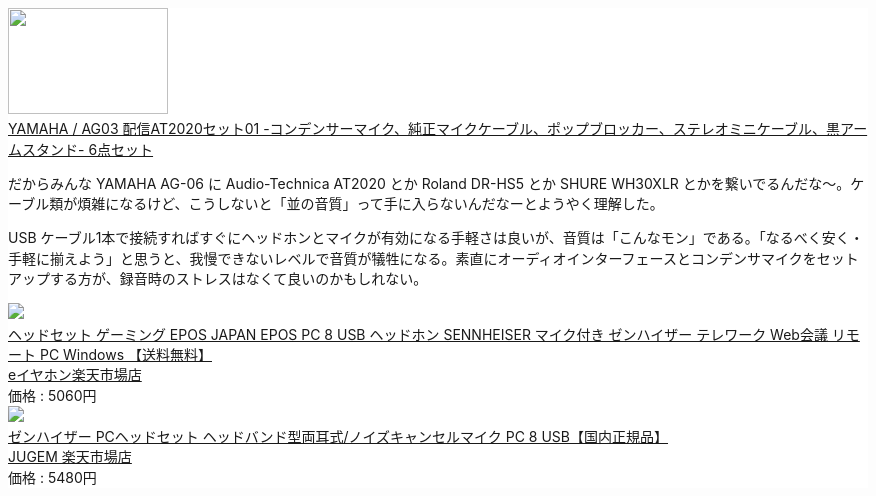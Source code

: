 <div class="ad-amazon">
  <div class="ad-amazon-image">
    <a href="https://www.amazon.co.jp/dp/B08ZS7ZML2?tag=neos21-22&amp;linkCode=osi&amp;th=1&amp;psc=1">
      <img src="https://m.media-amazon.com/images/I/41Q-aj0G6tL._SL160_.jpg" width="160" height="106">
    </a>
  </div>
  <div class="ad-amazon-info">
    <div class="ad-amazon-title">
      <a href="https://www.amazon.co.jp/dp/B08ZS7ZML2?tag=neos21-22&amp;linkCode=osi&amp;th=1&amp;psc=1">YAMAHA / AG03 配信AT2020セット01 -コンデンサーマイク、純正マイクケーブル、ポップブロッカー、ステレオミニケーブル、黒アームスタンド- 6点セット</a>
    </div>
  </div>
</div>

だからみんな YAMAHA AG-06 に Audio-Technica AT2020 とか Roland DR-HS5 とか SHURE WH30XLR とかを繋いでるんだな～。ケーブル類が煩雑になるけど、こうしないと「並の音質」って手に入らないんだなーとようやく理解した。

USB ケーブル1本で接続すればすぐにヘッドホンとマイクが有効になる手軽さは良いが、音質は「こんなモン」である。「なるべく安く・手軽に揃えよう」と思うと、我慢できないレベルで音質が犠牲になる。素直にオーディオインターフェースとコンデンサマイクをセットアップする方が、録音時のストレスはなくて良いのかもしれない。

<div class="ad-rakuten">
  <div class="ad-rakuten-image">
    <a href="https://hb.afl.rakuten.co.jp/hgc/g00qjy02.waxycec5.g00qjy02.waxyd4c8/?pc=https%3A%2F%2Fitem.rakuten.co.jp%2Fe-earphone%2F4044155076103%2F&amp;m=http%3A%2F%2Fm.rakuten.co.jp%2Fe-earphone%2Fi%2F10030801%2F">
      <img src="https://thumbnail.image.rakuten.co.jp/@0_mall/e-earphone/cabinet/07304847/pc8usb.jpg?_ex=128x128">
    </a>
  </div>
  <div class="ad-rakuten-info">
    <div class="ad-rakuten-title">
      <a href="https://hb.afl.rakuten.co.jp/hgc/g00qjy02.waxycec5.g00qjy02.waxyd4c8/?pc=https%3A%2F%2Fitem.rakuten.co.jp%2Fe-earphone%2F4044155076103%2F&amp;m=http%3A%2F%2Fm.rakuten.co.jp%2Fe-earphone%2Fi%2F10030801%2F">ヘッドセット ゲーミング EPOS JAPAN EPOS PC 8 USB ヘッドホン SENNHEISER マイク付き ゼンハイザー テレワーク Web会議 リモート PC Windows 【送料無料】</a>
    </div>
    <div class="ad-rakuten-shop">
      <a href="https://hb.afl.rakuten.co.jp/hgc/g00qjy02.waxycec5.g00qjy02.waxyd4c8/?pc=https%3A%2F%2Fwww.rakuten.co.jp%2Fe-earphone%2F&amp;m=http%3A%2F%2Fm.rakuten.co.jp%2Fe-earphone%2F">eイヤホン楽天市場店</a>
    </div>
    <div class="ad-rakuten-price">価格 : 5060円</div>
  </div>
</div>

<div class="ad-rakuten">
  <div class="ad-rakuten-image">
    <a href="https://hb.afl.rakuten.co.jp/hgc/g00tkd82.waxyc055.g00tkd82.waxyd3d1/?pc=https%3A%2F%2Fitem.rakuten.co.jp%2Fjugem2020%2F10000716%2F&amp;m=http%3A%2F%2Fm.rakuten.co.jp%2Fjugem2020%2Fi%2F10000716%2F">
      <img src="https://thumbnail.image.rakuten.co.jp/@0_mall/jugem2020/cabinet/imgrc0087873926.jpg?_ex=128x128">
    </a>
  </div>
  <div class="ad-rakuten-info">
    <div class="ad-rakuten-title">
      <a href="https://hb.afl.rakuten.co.jp/hgc/g00tkd82.waxyc055.g00tkd82.waxyd3d1/?pc=https%3A%2F%2Fitem.rakuten.co.jp%2Fjugem2020%2F10000716%2F&amp;m=http%3A%2F%2Fm.rakuten.co.jp%2Fjugem2020%2Fi%2F10000716%2F">ゼンハイザー PCヘッドセット ヘッドバンド型両耳式/ノイズキャンセルマイク PC 8 USB【国内正規品】</a>
    </div>
    <div class="ad-rakuten-shop">
      <a href="https://hb.afl.rakuten.co.jp/hgc/g00tkd82.waxyc055.g00tkd82.waxyd3d1/?pc=https%3A%2F%2Fwww.rakuten.co.jp%2Fjugem2020%2F&amp;m=http%3A%2F%2Fm.rakuten.co.jp%2Fjugem2020%2F">JUGEM 楽天市場店</a>
    </div>
    <div class="ad-rakuten-price">価格 : 5480円</div>
  </div>
</div>